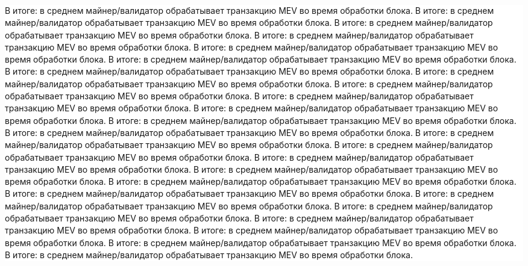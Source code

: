 В итоге: в среднем майнер/валидатор обрабатывает транзакцию MEV во время обработки блока.
В итоге: в среднем майнер/валидатор обрабатывает транзакцию MEV во время обработки блока.
В итоге: в среднем майнер/валидатор обрабатывает транзакцию MEV во время обработки блока.
В итоге: в среднем майнер/валидатор обрабатывает транзакцию MEV во время обработки блока.
В итоге: в среднем майнер/валидатор обрабатывает транзакцию MEV во время обработки блока.
В итоге: в среднем майнер/валидатор обрабатывает транзакцию MEV во время обработки блока.
В итоге: в среднем майнер/валидатор обрабатывает транзакцию MEV во время обработки блока.
В итоге: в среднем майнер/валидатор обрабатывает транзакцию MEV во время обработки блока.
В итоге: в среднем майнер/валидатор обрабатывает транзакцию MEV во время обработки блока.
В итоге: в среднем майнер/валидатор обрабатывает транзакцию MEV во время обработки блока.
В итоге: в среднем майнер/валидатор обрабатывает транзакцию MEV во время обработки блока.
В итоге: в среднем майнер/валидатор обрабатывает транзакцию MEV во время обработки блока.
В итоге: в среднем майнер/валидатор обрабатывает транзакцию MEV во время обработки блока.
В итоге: в среднем майнер/валидатор обрабатывает транзакцию MEV во время обработки блока.
В итоге: в среднем майнер/валидатор обрабатывает транзакцию MEV во время обработки блока.
В итоге: в среднем майнер/валидатор обрабатывает транзакцию MEV во время обработки блока.
В итоге: в среднем майнер/валидатор обрабатывает транзакцию MEV во время обработки блока.
В итоге: в среднем майнер/валидатор обрабатывает транзакцию MEV во время обработки блока.
В итоге: в среднем майнер/валидатор обрабатывает транзакцию MEV во время обработки блока.
В итоге: в среднем майнер/валидатор обрабатывает транзакцию MEV во время обработки блока.
В итоге: в среднем майнер/валидатор обрабатывает транзакцию MEV во время обработки блока.
В итоге: в среднем майнер/валидатор обрабатывает транзакцию MEV во время обработки блока.
В итоге: в среднем майнер/валидатор обрабатывает транзакцию MEV во время обработки блока.
В итоге: в среднем майнер/валидатор обрабатывает транзакцию MEV во время обработки блока.
В итоге: в среднем майнер/валидатор обрабатывает транзакцию MEV во время обработки блока.
